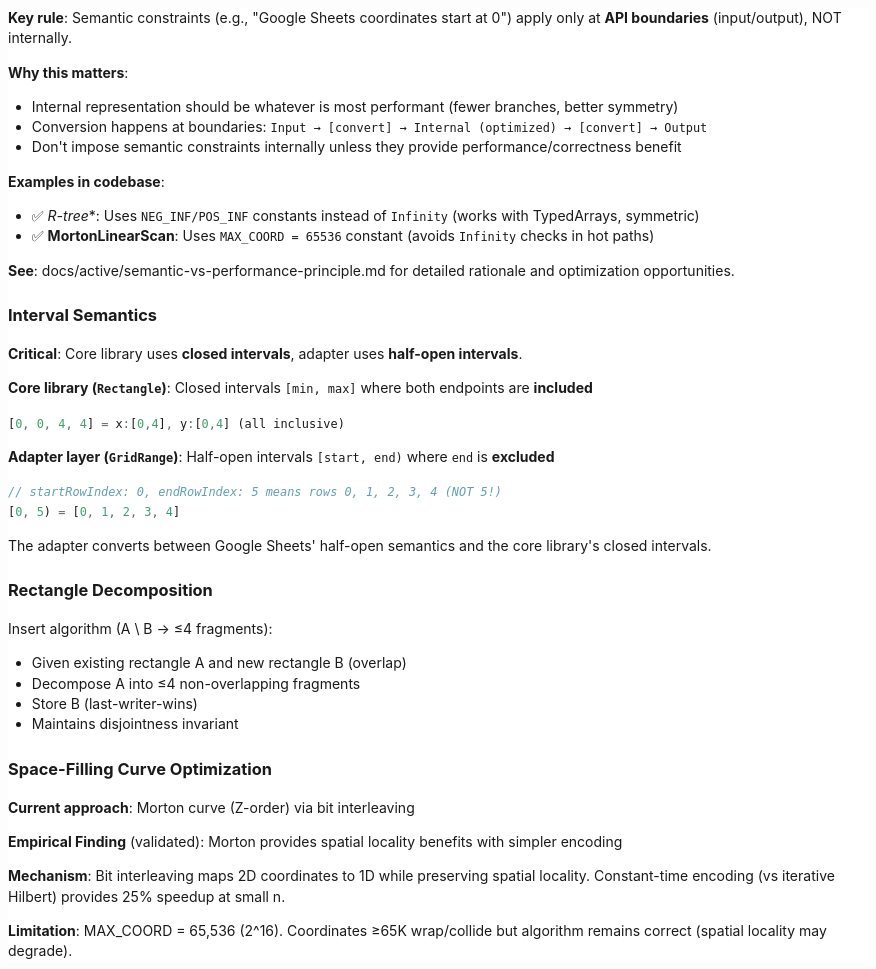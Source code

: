 **Key rule**: Semantic constraints (e.g., "Google Sheets coordinates start at 0") apply only at **API boundaries** (input/output), NOT internally.

**Why this matters**:

- Internal representation should be whatever is most performant (fewer branches, better symmetry)
- Conversion happens at boundaries: `Input → [convert] → Internal (optimized) → [convert] → Output`
- Don't impose semantic constraints internally unless they provide performance/correctness benefit

**Examples in codebase**:

- ✅ __R_-tree_*: Uses `NEG_INF/POS_INF` constants instead of `Infinity` (works with TypedArrays, symmetric)
- ✅ **MortonLinearScan**: Uses `MAX_COORD = 65536` constant (avoids `Infinity` checks in hot paths)

**See**: docs/active/semantic-vs-performance-principle.md for detailed rationale and optimization opportunities.

### Interval Semantics

**Critical**: Core library uses **closed intervals**, adapter uses **half-open intervals**.

**Core library (`Rectangle`)**: Closed intervals `[min, max]` where both endpoints are **included**

```typescript
[0, 0, 4, 4] = x:[0,4], y:[0,4] (all inclusive)
```

**Adapter layer (`GridRange`)**: Half-open intervals `[start, end)` where `end` is **excluded**

```typescript
// startRowIndex: 0, endRowIndex: 5 means rows 0, 1, 2, 3, 4 (NOT 5!)
[0, 5) = [0, 1, 2, 3, 4]
```

The adapter converts between Google Sheets' half-open semantics and the core library's closed intervals.

### Rectangle Decomposition

Insert algorithm (A \ B → ≤4 fragments):

- Given existing rectangle A and new rectangle B (overlap)
- Decompose A into ≤4 non-overlapping fragments
- Store B (last-writer-wins)
- Maintains disjointness invariant

### Space-Filling Curve Optimization

**Current approach**: Morton curve (Z-order) via bit interleaving

**Empirical Finding** (validated): Morton provides spatial locality benefits with simpler encoding

**Mechanism**: Bit interleaving maps 2D coordinates to 1D while preserving spatial locality. Constant-time encoding (vs iterative Hilbert) provides 25% speedup at small n.

**Limitation**: MAX_COORD = 65,536 (2^16). Coordinates ≥65K wrap/collide but algorithm remains correct (spatial locality may degrade).


[ref]: https://example.com